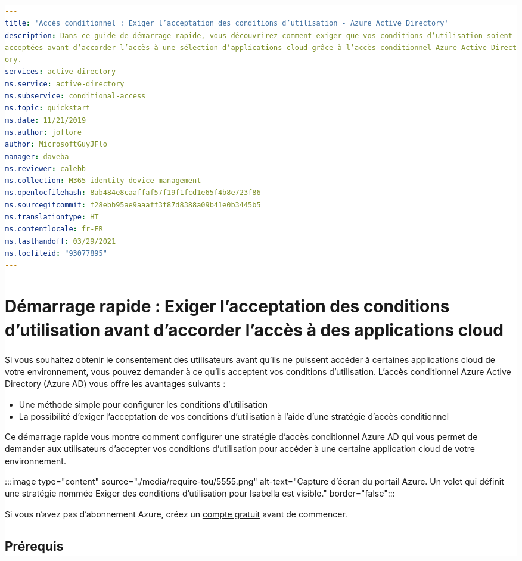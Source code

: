 ```yaml
---
title: 'Accès conditionnel : Exiger l’acceptation des conditions d’utilisation - Azure Active Directory'
description: Dans ce guide de démarrage rapide, vous découvrirez comment exiger que vos conditions d’utilisation soient acceptées avant d’accorder l’accès à une sélection d’applications cloud grâce à l’accès conditionnel Azure Active Directory.
services: active-directory
ms.service: active-directory
ms.subservice: conditional-access
ms.topic: quickstart
ms.date: 11/21/2019
ms.author: joflore
author: MicrosoftGuyJFlo
manager: daveba
ms.reviewer: calebb
ms.collection: M365-identity-device-management
ms.openlocfilehash: 8ab484e8caaffaf57f19f1fcd1e65f4b8e723f86
ms.sourcegitcommit: f28ebb95ae9aaaff3f87d8388a09b41e0b3445b5
ms.translationtype: HT
ms.contentlocale: fr-FR
ms.lasthandoff: 03/29/2021
ms.locfileid: "93077895"
---
```

# <a name="quickstart-require-terms-of-use-to-be-accepted-before-accessing-cloud-apps"></a>Démarrage rapide : Exiger l’acceptation des conditions d’utilisation avant d’accorder l’accès à des applications cloud

Si vous souhaitez obtenir le consentement des utilisateurs avant qu’ils ne puissent accéder à certaines applications cloud de votre environnement, vous pouvez demander à ce qu’ils acceptent vos conditions d’utilisation. L’accès conditionnel Azure Active Directory (Azure AD) vous offre les avantages suivants :

- Une méthode simple pour configurer les conditions d’utilisation
- La possibilité d’exiger l’acceptation de vos conditions d’utilisation à l’aide d’une stratégie d’accès conditionnel  

Ce démarrage rapide vous montre comment configurer une [stratégie d’accès conditionnel Azure AD](./overview.md) qui vous permet de demander aux utilisateurs d’accepter vos conditions d’utilisation pour accéder à une certaine application cloud de votre environnement.

:::image type="content" source="./media/require-tou/5555.png" alt-text="Capture d’écran du portail Azure. Un volet qui définit une stratégie nommée Exiger des conditions d’utilisation pour Isabella est visible." border="false":::

Si vous n’avez pas d’abonnement Azure, créez un [compte gratuit](https://azure.microsoft.com/free/?WT.mc_id=A261C142F) avant de commencer.

## <a name="prerequisites"></a>Prérequis
